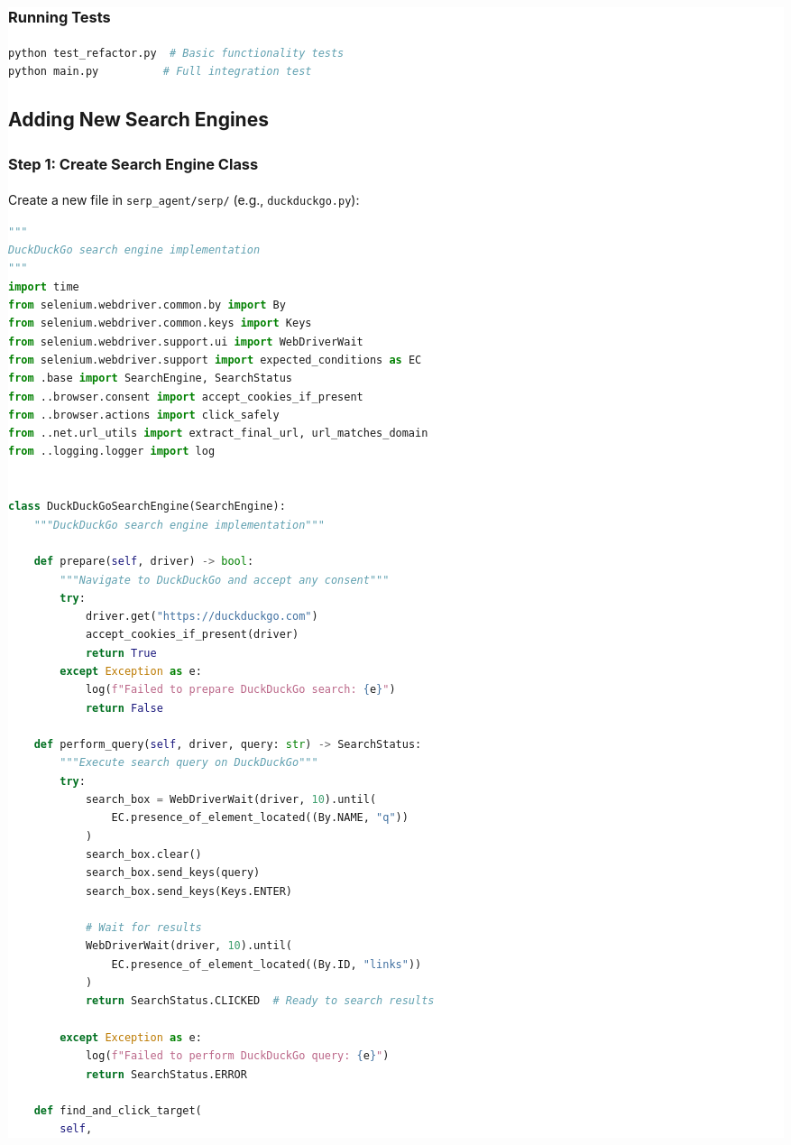 ### Running Tests
```bash
python test_refactor.py  # Basic functionality tests
python main.py          # Full integration test
```

## Adding New Search Engines

### Step 1: Create Search Engine Class

Create a new file in `serp_agent/serp/` (e.g., `duckduckgo.py`):

```python
"""
DuckDuckGo search engine implementation
"""
import time
from selenium.webdriver.common.by import By
from selenium.webdriver.common.keys import Keys
from selenium.webdriver.support.ui import WebDriverWait
from selenium.webdriver.support import expected_conditions as EC
from .base import SearchEngine, SearchStatus
from ..browser.consent import accept_cookies_if_present
from ..browser.actions import click_safely
from ..net.url_utils import extract_final_url, url_matches_domain
from ..logging.logger import log


class DuckDuckGoSearchEngine(SearchEngine):
    """DuckDuckGo search engine implementation"""
    
    def prepare(self, driver) -> bool:
        """Navigate to DuckDuckGo and accept any consent"""
        try:
            driver.get("https://duckduckgo.com")
            accept_cookies_if_present(driver)
            return True
        except Exception as e:
            log(f"Failed to prepare DuckDuckGo search: {e}")
            return False
    
    def perform_query(self, driver, query: str) -> SearchStatus:
        """Execute search query on DuckDuckGo"""
        try:
            search_box = WebDriverWait(driver, 10).until(
                EC.presence_of_element_located((By.NAME, "q"))
            )
            search_box.clear()
            search_box.send_keys(query)
            search_box.send_keys(Keys.ENTER)
            
            # Wait for results
            WebDriverWait(driver, 10).until(
                EC.presence_of_element_located((By.ID, "links"))
            )
            return SearchStatus.CLICKED  # Ready to search results
            
        except Exception as e:
            log(f"Failed to perform DuckDuckGo query: {e}")
            return SearchStatus.ERROR
    
    def find_and_click_target(
        self, 
```